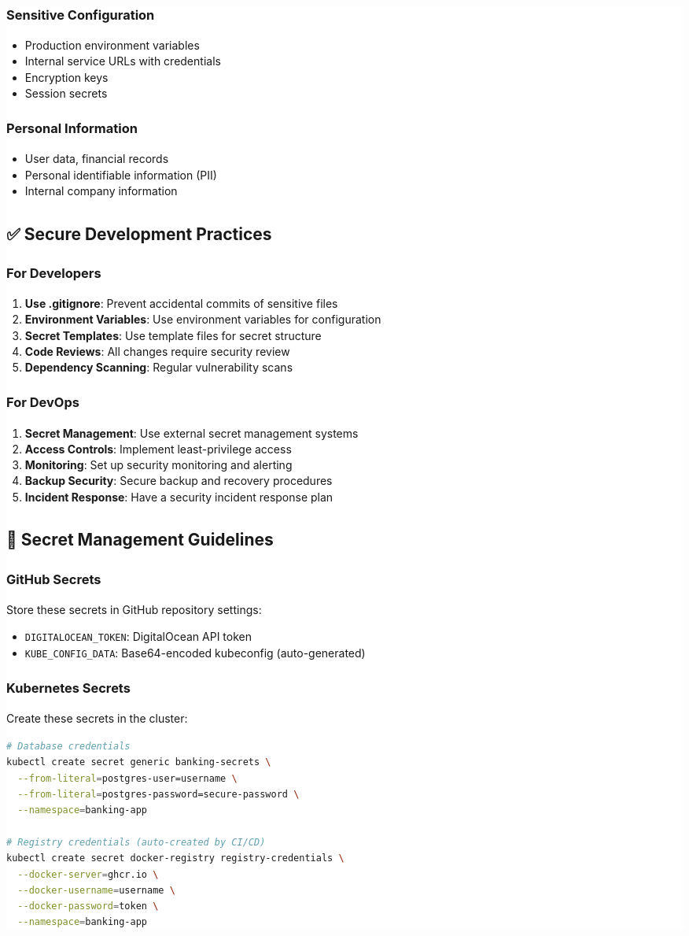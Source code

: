 ### Sensitive Configuration
- Production environment variables
- Internal service URLs with credentials
- Encryption keys
- Session secrets

### Personal Information
- User data, financial records
- Personal identifiable information (PII)
- Internal company information

## ✅ Secure Development Practices

### For Developers
1. **Use .gitignore**: Prevent accidental commits of sensitive files
2. **Environment Variables**: Use environment variables for configuration
3. **Secret Templates**: Use template files for secret structure
4. **Code Reviews**: All changes require security review
5. **Dependency Scanning**: Regular vulnerability scans

### For DevOps
1. **Secret Management**: Use external secret management systems
2. **Access Controls**: Implement least-privilege access
3. **Monitoring**: Set up security monitoring and alerting
4. **Backup Security**: Secure backup and recovery procedures
5. **Incident Response**: Have a security incident response plan

## 🔧 Secret Management Guidelines

### GitHub Secrets
Store these secrets in GitHub repository settings:
- `DIGITALOCEAN_TOKEN`: DigitalOcean API token
- `KUBE_CONFIG_DATA`: Base64-encoded kubeconfig (auto-generated)

### Kubernetes Secrets
Create these secrets in the cluster:
```bash
# Database credentials
kubectl create secret generic banking-secrets \
  --from-literal=postgres-user=username \
  --from-literal=postgres-password=secure-password \
  --namespace=banking-app

# Registry credentials (auto-created by CI/CD)
kubectl create secret docker-registry registry-credentials \
  --docker-server=ghcr.io \
  --docker-username=username \
  --docker-password=token \
  --namespace=banking-app
```
